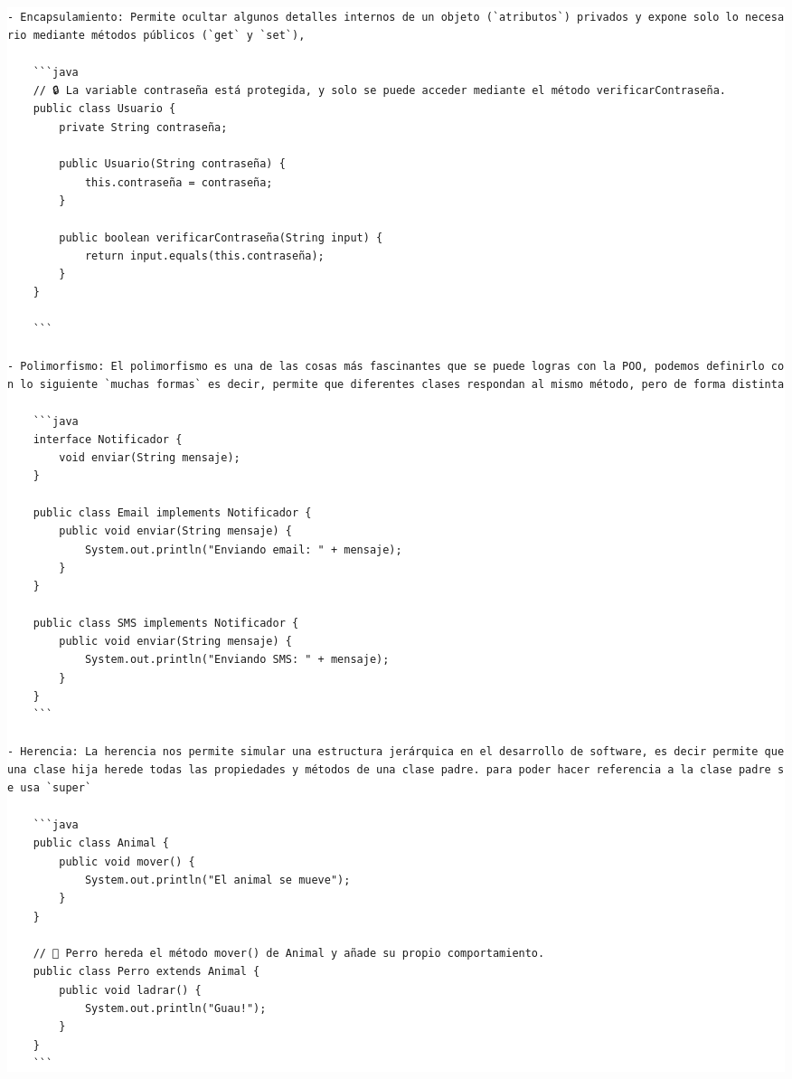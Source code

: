     - Encapsulamiento: Permite ocultar algunos detalles internos de un objeto (`atributos`) privados y expone solo lo necesario mediante métodos públicos (`get` y `set`),
        
        ```java
        // 🔒 La variable contraseña está protegida, y solo se puede acceder mediante el método verificarContraseña.
        public class Usuario {
            private String contraseña;
        
            public Usuario(String contraseña) {
                this.contraseña = contraseña;
            }
        
            public boolean verificarContraseña(String input) {
                return input.equals(this.contraseña);
            }
        }
        
        ```
        
    - Polimorfismo: El polimorfismo es una de las cosas más fascinantes que se puede logras con la POO, podemos definirlo con lo siguiente `muchas formas` es decir, permite que diferentes clases respondan al mismo método, pero de forma distinta
        
        ```java
        interface Notificador {
            void enviar(String mensaje);
        }
        
        public class Email implements Notificador {
            public void enviar(String mensaje) {
                System.out.println("Enviando email: " + mensaje);
            }
        }
        
        public class SMS implements Notificador {
            public void enviar(String mensaje) {
                System.out.println("Enviando SMS: " + mensaje);
            }
        }
        ```
        
    - Herencia: La herencia nos permite simular una estructura jerárquica en el desarrollo de software, es decir permite que una clase hija herede todas las propiedades y métodos de una clase padre. para poder hacer referencia a la clase padre se usa `super`
        
        ```java
        public class Animal {
            public void mover() {
                System.out.println("El animal se mueve");
            }
        }
        
        // 🐶 Perro hereda el método mover() de Animal y añade su propio comportamiento.
        public class Perro extends Animal {
            public void ladrar() {
                System.out.println("Guau!");
            }
        }
        ```
        